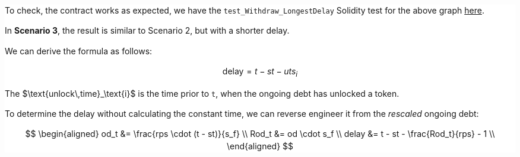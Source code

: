 To check, the contract works as expected, we have the `test_Withdraw_LongestDelay` Solidity test for the above graph
[here](./test/integration/concrete/withdraw-delay/withdrawDelay.t.sol).

In **Scenario 3**, the result is similar to Scenario 2, but with a shorter delay.

We can derive the formula as follows:

```math
\text{delay} = t - st - uts_i
```

The $`\text{unlock\,time}_\text{i}`$ is the time prior to `t`, when the ongoing debt has unlocked a token.

To determine the delay without calculating the constant time, we can reverse engineer it from the _rescaled_ ongoing
debt:

```math

\begin{aligned}
od_t &= \frac{rps \cdot (t - st)}{s_f} \\
Rod_t &= od \cdot s_f \\
delay &= t - st - \frac{Rod_t}{rps} - 1 \\

\end{aligned}

```

[^1]:
    By non-zero values right to `mvt` refers to an `rps` that would not exist if it were not scaled 1.
    `0.000000_123123e18 < mvt` 2. `0.100000_123123e18 > mvt`
